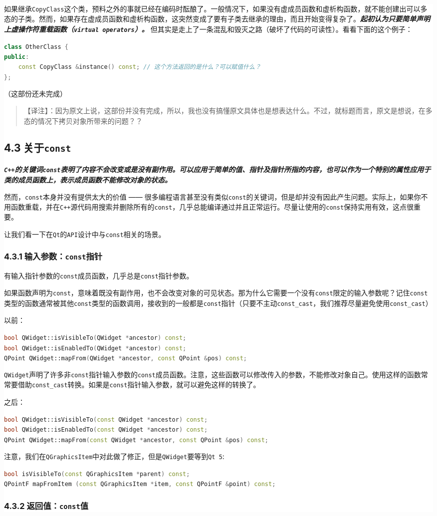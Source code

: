 如果继承`CopyClass`这个类，预料之外的事就已经在编码时酝酿了。一般情况下，如果没有虚成员函数和虚析构函数，就不能创建出可以多态的子类。然而，如果存在虚成员函数和虚析构函数，这突然变成了要有子类去继承的理由，而且开始变得复杂了。**_起初认为只要简单声明上虚操作符重载函数（`virtual operators`）。_** 但其实是走上了一条混乱和毁灭之路（破坏了代码的可读性）。看看下面的这个例子：

```cpp
class OtherClass {
public:
    const CopyClass &instance() const; // 这个方法返回的是什么？可以赋值什么？
};
```

（这部份还未完成）

>【译注】：因为原文上说，这部份并没有完成，所以，我也没有搞懂原文具体也是想表达什么。不过，就标题而言，原文是想说，在多态的情况下拷贝对象所带来的问题？？

## 4.3 关于`const`

**_`C++`的关键词`const`表明了内容不会改变或是没有副作用。可以应用于简单的值、指针及指针所指的内容，也可以作为一个特别的属性应用于类的成员函数上，表示成员函数不能修改对象的状态。_**

然而，`const`本身并没有提供太大的价值 —— 很多编程语言甚至没有类似`const`的关键词，但是却并没有因此产生问题。实际上，如果你不用函数重载，并在`C++`源代码用搜索并删除所有的`const`，几乎总能编译通过并且正常运行。尽量让使用的`const`保持实用有效，这点很重要。

让我们看一下在`Qt`的`API`设计中与`const`相关的场景。

### 4.3.1 输入参数：`const`指针

有输入指针参数的`const`成员函数，几乎总是`const`指针参数。

如果函数声明为`const`，意味着既没有副作用，也不会改变对象的可见状态。那为什么它需要一个没有`const`限定的输入参数呢？记住`const`类型的函数通常被其他`const`类型的函数调用，接收到的一般都是`const`指针（只要不主动`const_cast`，我们推荐尽量避免使用`const_cast`）

以前：

```cpp
bool QWidget::isVisibleTo(QWidget *ancestor) const;
bool QWidget::isEnabledTo(QWidget *ancestor) const;
QPoint QWidget::mapFrom(QWidget *ancestor, const QPoint &pos) const;
```

`QWidget`声明了许多非`const`指针输入参数的`const`成员函数。注意，这些函数可以修改传入的参数，不能修改对象自己。使用这样的函数常常要借助`const_cast`转换。如果是`const`指针输入参数，就可以避免这样的转换了。

之后：

```cpp
bool QWidget::isVisibleTo(const QWidget *ancestor) const;
bool QWidget::isEnabledTo(const QWidget *ancestor) const;
QPoint QWidget::mapFrom(const QWidget *ancestor, const QPoint &pos) const;
```

注意，我们在`QGraphicsItem`中对此做了修正，但是`QWidget`要等到`Qt 5`:

```cpp
bool isVisibleTo(const QGraphicsItem *parent) const;
QPointF mapFromItem (const QGraphicsItem *item, const QPointF &point) const;
```

### 4.3.2 返回值：`const`值
